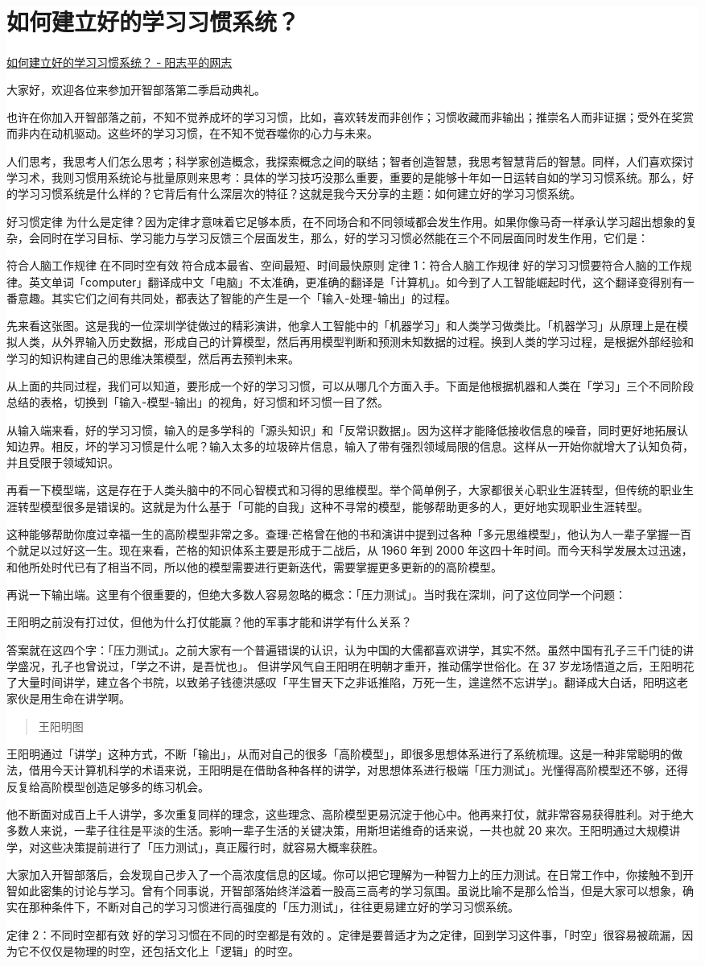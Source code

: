 # 如何建立好的学习习惯系统？

[如何建立好的学习习惯系统？ - 阳志平的网志](https://www.yangzhiping.com/psy/EstablishLearningSystem.html)

大家好，欢迎各位来参加开智部落第二季启动典礼。

也许在你加入开智部落之前，不知不觉养成坏的学习习惯，比如，喜欢转发而非创作；习惯收藏而非输出；推崇名人而非证据；受外在奖赏而非内在动机驱动。这些坏的学习习惯，在不知不觉吞噬你的心力与未来。

人们思考，我思考人们怎么思考；科学家创造概念，我探索概念之间的联结；智者创造智慧，我思考智慧背后的智慧。同样，人们喜欢探讨学习术，我则习惯用系统论与批量原则来思考：具体的学习技巧没那么重要，重要的是能够十年如一日运转自如的学习习惯系统。那么，好的学习习惯系统是什么样的？它背后有什么深层次的特征？这就是我今天分享的主题：如何建立好的学习习惯系统。

好习惯定律
为什么是定律？因为定律才意味着它足够本质，在不同场合和不同领域都会发生作用。如果你像马奇一样承认学习超出想象的复杂，会同时在学习目标、学习能力与学习反馈三个层面发生，那么，好的学习习惯必然能在三个不同层面同时发生作用，它们是：

符合人脑工作规律
在不同时空有效
符合成本最省、空间最短、时间最快原则
定律 1：符合人脑工作规律
好的学习习惯要符合人脑的工作规律。英文单词「computer」翻译成中文「电脑」不太准确，更准确的翻译是「计算机」。如今到了人工智能崛起时代，这个翻译变得别有一番意趣。其实它们之间有共同处，都表达了智能的产生是一个「输入-处理-输出」的过程。



先来看这张图。这是我的一位深圳学徒做过的精彩演讲，他拿人工智能中的「机器学习」和人类学习做类比。「机器学习」从原理上是在模拟人类，从外界输入历史数据，形成自己的计算模型，然后再用模型判断和预测未知数据的过程。换到人类的学习过程，是根据外部经验和学习的知识构建自己的思维决策模型，然后再去预判未来。

从上面的共同过程，我们可以知道，要形成一个好的学习习惯，可以从哪几个方面入手。下面是他根据机器和人类在「学习」三个不同阶段总结的表格，切换到「输入-模型-输出」的视角，好习惯和坏习惯一目了然。



从输入端来看，好的学习习惯，输入的是多学科的「源头知识」和「反常识数据」。因为这样才能降低接收信息的噪音，同时更好地拓展认知边界。相反，坏的学习习惯是什么呢？输入太多的垃圾碎片信息，输入了带有强烈领域局限的信息。这样从一开始你就增大了认知负荷，并且受限于领域知识。

再看一下模型端，这是存在于人类头脑中的不同心智模式和习得的思维模型。举个简单例子，大家都很关心职业生涯转型，但传统的职业生涯转型模型很多是错误的。这就是为什么基于「可能的自我」这种不寻常的模型，能够帮助更多的人，更好地实现职业生涯转型。

这种能够帮助你度过幸福一生的高阶模型非常之多。查理·芒格曾在他的书和演讲中提到过各种「多元思维模型」，他认为人一辈子掌握一百个就足以过好这一生。现在来看，芒格的知识体系主要是形成于二战后，从 1960 年到 2000 年这四十年时间。而今天科学发展太过迅速，和他所处时代已有了相当不同，所以他的模型需要进行更新迭代，需要掌握更多更新的的高阶模型。

再说一下输出端。这里有个很重要的，但绝大多数人容易忽略的概念：「压力测试」。当时我在深圳，问了这位同学一个问题：

王阳明之前没有打过仗，但他为什么打仗能赢？他的军事才能和讲学有什么关系？

答案就在这四个字：「压力测试」。之前大家有一个普遍错误的认识，认为中国的大儒都喜欢讲学，其实不然。虽然中国有孔子三千门徒的讲学盛况，孔子也曾说过，「学之不讲，是吾忧也」。 但讲学风气自王阳明在明朝才重开，推动儒学世俗化。在 37 岁龙场悟道之后，王阳明花了大量时间讲学，建立各个书院，以致弟子钱德洪感叹「平生冒天下之非诋推陷，万死一生，遑遑然不忘讲学」。翻译成大白话，阳明这老家伙是用生命在讲学啊。

> 王阳明图

王阳明通过「讲学」这种方式，不断「输出」，从而对自己的很多「高阶模型」，即很多思想体系进行了系统梳理。这是一种非常聪明的做法，借用今天计算机科学的术语来说，王阳明是在借助各种各样的讲学，对思想体系进行极端「压力测试」。光懂得高阶模型还不够，还得反复给高阶模型创造足够多的练习机会。

他不断面对成百上千人讲学，多次重复同样的理念，这些理念、高阶模型更易沉淀于他心中。他再来打仗，就非常容易获得胜利。对于绝大多数人来说，一辈子往往是平淡的生活。影响一辈子生活的关键决策，用斯坦诺维奇的话来说，一共也就 20 来次。王阳明通过大规模讲学，对这些决策提前进行了「压力测试」，真正履行时，就容易大概率获胜。

大家加入开智部落后，会发现自己步入了一个高浓度信息的区域。你可以把它理解为一种智力上的压力测试。在日常工作中，你接触不到开智如此密集的讨论与学习。曾有个同事说，开智部落始终洋溢着一股高三高考的学习氛围。虽说比喻不是那么恰当，但是大家可以想象，确实在那种条件下，不断对自己的学习习惯进行高强度的「压力测试」，往往更易建立好的学习习惯系统。

定律 2：不同时空都有效
好的学习习惯在不同的时空都是有效的 。定律是要普适才为之定律，回到学习这件事，「时空」很容易被疏漏，因为它不仅仅是物理的时空，还包括文化上「逻辑」的时空。
